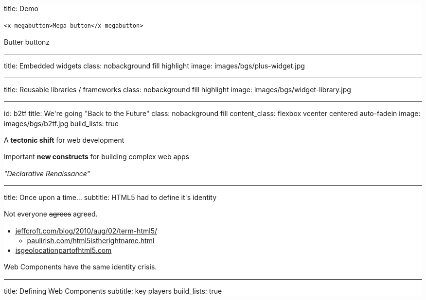 
title: Demo

<p class="centered">
  <code class="prettyprint">&lt;x-megabutton>Mega button&lt;/x-megabutton></code>
</p>

<p class="centered topmargin">
  <x-megabutton>Butter buttonz</x-megabutton>
</p>

---

title: Embedded widgets
class: nobackground fill highlight
image: images/bgs/plus-widget.jpg

---

title: Reusable libraries / frameworks
class: nobackground fill highlight
image: images/bgs/widget-library.jpg

---

id: b2tf
title: We're going "Back to the Future"
class: nobackground fill
content_class: flexbox vcenter centered auto-fadein
image: images/bgs/b2tf.jpg
build_lists: true

<div class="build">
<p>A <b>tectonic shift</b> for web development</p>

<p>Important <b>new constructs</b> for building complex web apps</p>

<p><em>"Declarative Renaissance"</em></p>
</div>

---

title: Once upon a time...
subtitle: HTML5 had to define it's identity

Not everyone <s>agrees</s> agreed.

- [jeffcroft.com/blog/2010/aug/02/term-html5/](http://jeffcroft.com/blog/2010/aug/02/term-html5/)
    - [paulirish.com/html5istherightname.html](http://paulirish.com/html5istherightname.html)
- [isgeolocationpartofhtml5.com](http://isgeolocationpartofhtml5.com)

<p class="centered topmargin">Web Components have the same identity crisis.</p>

---

title: Defining Web Components
subtitle: key players
build_lists: true
